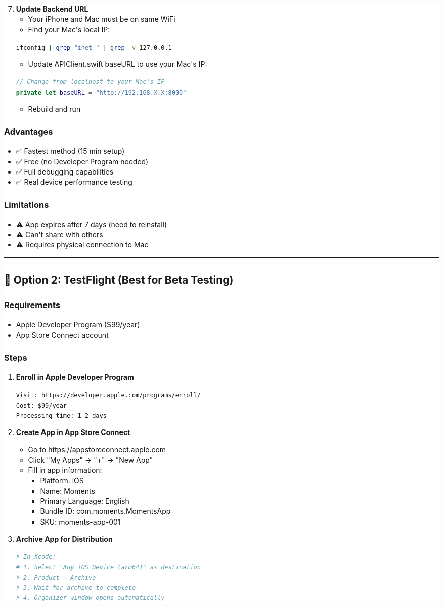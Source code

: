 7. **Update Backend URL**
   - Your iPhone and Mac must be on same WiFi
   - Find your Mac's local IP:
   ```bash
   ifconfig | grep "inet " | grep -v 127.0.0.1
   ```
   - Update APIClient.swift baseURL to use your Mac's IP:
   ```swift
   // Change from localhost to your Mac's IP
   private let baseURL = "http://192.168.X.X:8000"
   ```
   - Rebuild and run

### Advantages
- ✅ Fastest method (15 min setup)
- ✅ Free (no Developer Program needed)
- ✅ Full debugging capabilities
- ✅ Real device performance testing

### Limitations
- ⚠️ App expires after 7 days (need to reinstall)
- ⚠️ Can't share with others
- ⚠️ Requires physical connection to Mac

---

## 🎯 Option 2: TestFlight (Best for Beta Testing)

### Requirements
- Apple Developer Program ($99/year)
- App Store Connect account

### Steps

1. **Enroll in Apple Developer Program**
   ```
   Visit: https://developer.apple.com/programs/enroll/
   Cost: $99/year
   Processing time: 1-2 days
   ```

2. **Create App in App Store Connect**
   - Go to https://appstoreconnect.apple.com
   - Click "My Apps" → "+" → "New App"
   - Fill in app information:
     - Platform: iOS
     - Name: Moments
     - Primary Language: English
     - Bundle ID: com.moments.MomentsApp
     - SKU: moments-app-001

3. **Archive App for Distribution**
   ```bash
   # In Xcode:
   # 1. Select "Any iOS Device (arm64)" as destination
   # 2. Product → Archive
   # 3. Wait for archive to complete
   # 4. Organizer window opens automatically
   ```
